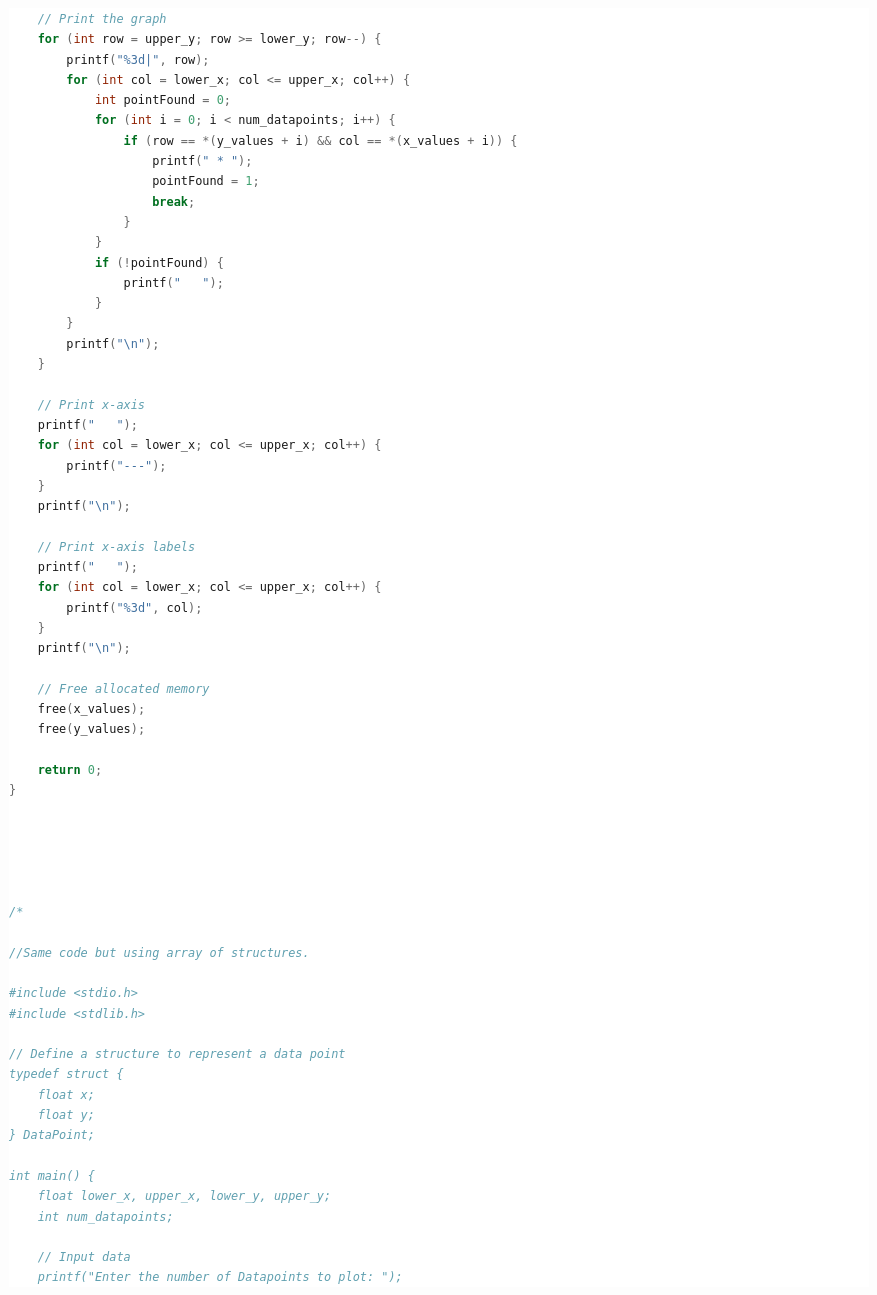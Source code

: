 ```c
    // Print the graph
    for (int row = upper_y; row >= lower_y; row--) {
        printf("%3d|", row);
        for (int col = lower_x; col <= upper_x; col++) {
            int pointFound = 0;
            for (int i = 0; i < num_datapoints; i++) {
                if (row == *(y_values + i) && col == *(x_values + i)) {
                    printf(" * ");
                    pointFound = 1;
                    break;
                }
            }
            if (!pointFound) {
                printf("   ");
            }
        }
        printf("\n");
    }

    // Print x-axis
    printf("   ");
    for (int col = lower_x; col <= upper_x; col++) {
        printf("---");
    }
    printf("\n");

    // Print x-axis labels
    printf("   ");
    for (int col = lower_x; col <= upper_x; col++) {
        printf("%3d", col);
    }
    printf("\n");

    // Free allocated memory
    free(x_values);
    free(y_values);

    return 0;
}





/*

//Same code but using array of structures.

#include <stdio.h>
#include <stdlib.h>

// Define a structure to represent a data point
typedef struct {
    float x;
    float y;
} DataPoint;

int main() {
    float lower_x, upper_x, lower_y, upper_y;
    int num_datapoints;

    // Input data
    printf("Enter the number of Datapoints to plot: ");
```